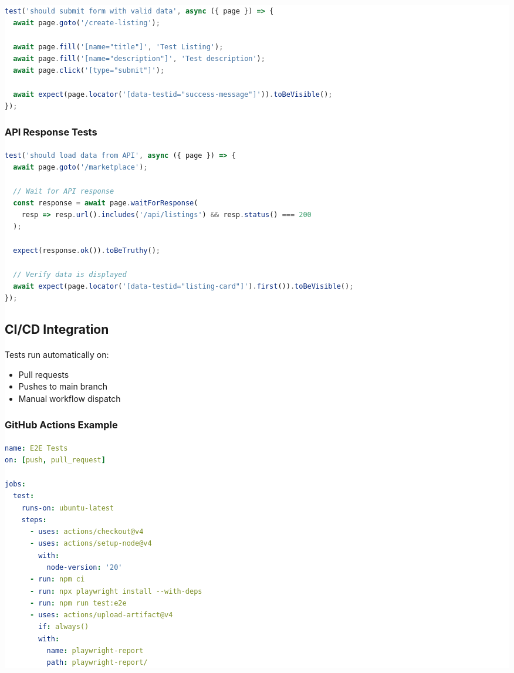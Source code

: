 ```typescript
test('should submit form with valid data', async ({ page }) => {
  await page.goto('/create-listing');

  await page.fill('[name="title"]', 'Test Listing');
  await page.fill('[name="description"]', 'Test description');
  await page.click('[type="submit"]');

  await expect(page.locator('[data-testid="success-message"]')).toBeVisible();
});
```

### API Response Tests

```typescript
test('should load data from API', async ({ page }) => {
  await page.goto('/marketplace');

  // Wait for API response
  const response = await page.waitForResponse(
    resp => resp.url().includes('/api/listings') && resp.status() === 200
  );

  expect(response.ok()).toBeTruthy();

  // Verify data is displayed
  await expect(page.locator('[data-testid="listing-card"]').first()).toBeVisible();
});
```

## CI/CD Integration

Tests run automatically on:
- Pull requests
- Pushes to main branch
- Manual workflow dispatch

### GitHub Actions Example

```yaml
name: E2E Tests
on: [push, pull_request]

jobs:
  test:
    runs-on: ubuntu-latest
    steps:
      - uses: actions/checkout@v4
      - uses: actions/setup-node@v4
        with:
          node-version: '20'
      - run: npm ci
      - run: npx playwright install --with-deps
      - run: npm run test:e2e
      - uses: actions/upload-artifact@v4
        if: always()
        with:
          name: playwright-report
          path: playwright-report/
```
